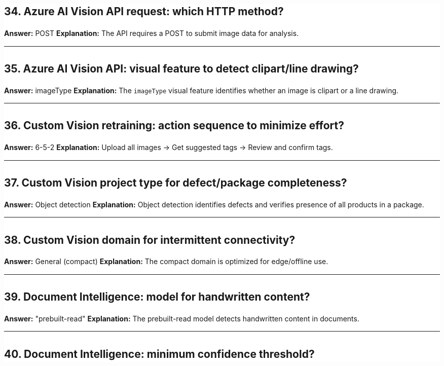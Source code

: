 
## 34. Azure AI Vision API request: which HTTP method?

**Answer:** POST
**Explanation:** The API requires a POST to submit image data for analysis.

---

## 35. Azure AI Vision API: visual feature to detect clipart/line drawing?

**Answer:** imageType
**Explanation:** The `imageType` visual feature identifies whether an image is clipart or a line drawing.

---

## 36. Custom Vision retraining: action sequence to minimize effort?

**Answer:** 6-5-2
**Explanation:** Upload all images → Get suggested tags → Review and confirm tags.

---

## 37. Custom Vision project type for defect/package completeness?

**Answer:** Object detection
**Explanation:** Object detection identifies defects and verifies presence of all products in a package.

---

## 38. Custom Vision domain for intermittent connectivity?

**Answer:** General (compact)
**Explanation:** The compact domain is optimized for edge/offline use.

---

## 39. Document Intelligence: model for handwritten content?

**Answer:** "prebuilt-read"
**Explanation:** The prebuilt-read model detects handwritten content in documents.

---

## 40. Document Intelligence: minimum confidence threshold?
